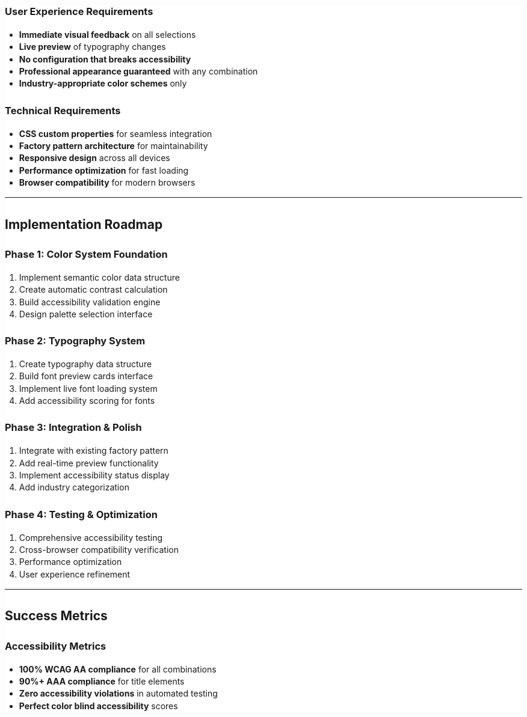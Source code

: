 ### User Experience Requirements
- **Immediate visual feedback** on all selections
- **Live preview** of typography changes
- **No configuration that breaks accessibility**
- **Professional appearance guaranteed** with any combination
- **Industry-appropriate color schemes** only

### Technical Requirements
- **CSS custom properties** for seamless integration
- **Factory pattern architecture** for maintainability
- **Responsive design** across all devices
- **Performance optimization** for fast loading
- **Browser compatibility** for modern browsers

---

## Implementation Roadmap

### Phase 1: Color System Foundation
1. Implement semantic color data structure
2. Create automatic contrast calculation
3. Build accessibility validation engine
4. Design palette selection interface

### Phase 2: Typography System
1. Create typography data structure
2. Build font preview cards interface
3. Implement live font loading system
4. Add accessibility scoring for fonts

### Phase 3: Integration & Polish
1. Integrate with existing factory pattern
2. Add real-time preview functionality
3. Implement accessibility status display
4. Add industry categorization

### Phase 4: Testing & Optimization
1. Comprehensive accessibility testing
2. Cross-browser compatibility verification
3. Performance optimization
4. User experience refinement

---

## Success Metrics

### Accessibility Metrics
- **100% WCAG AA compliance** for all combinations
- **90%+ AAA compliance** for title elements
- **Zero accessibility violations** in automated testing
- **Perfect color blind accessibility** scores
